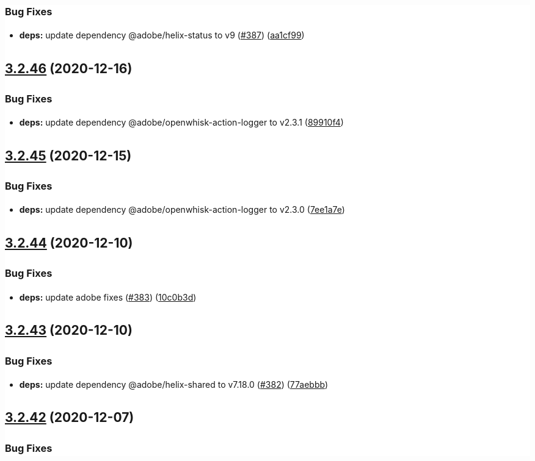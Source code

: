 
### Bug Fixes

* **deps:** update dependency @adobe/helix-status to v9 ([#387](https://github.com/adobe/helix-index-pipelines/issues/387)) ([aa1cf99](https://github.com/adobe/helix-index-pipelines/commit/aa1cf99ef512bc501ba94539540a7c6068a4329c))

## [3.2.46](https://github.com/adobe/helix-index-pipelines/compare/v3.2.45...v3.2.46) (2020-12-16)


### Bug Fixes

* **deps:** update dependency @adobe/openwhisk-action-logger to v2.3.1 ([89910f4](https://github.com/adobe/helix-index-pipelines/commit/89910f4975de1ceef866a85391675c83fbb31629))

## [3.2.45](https://github.com/adobe/helix-index-pipelines/compare/v3.2.44...v3.2.45) (2020-12-15)


### Bug Fixes

* **deps:** update dependency @adobe/openwhisk-action-logger to v2.3.0 ([7ee1a7e](https://github.com/adobe/helix-index-pipelines/commit/7ee1a7e6afdbb995c868e090cab596f6093f693f))

## [3.2.44](https://github.com/adobe/helix-index-pipelines/compare/v3.2.43...v3.2.44) (2020-12-10)


### Bug Fixes

* **deps:** update adobe fixes ([#383](https://github.com/adobe/helix-index-pipelines/issues/383)) ([10c0b3d](https://github.com/adobe/helix-index-pipelines/commit/10c0b3d8c6284c1c8f043298fb8d21316b378691))

## [3.2.43](https://github.com/adobe/helix-index-pipelines/compare/v3.2.42...v3.2.43) (2020-12-10)


### Bug Fixes

* **deps:** update dependency @adobe/helix-shared to v7.18.0 ([#382](https://github.com/adobe/helix-index-pipelines/issues/382)) ([77aebbb](https://github.com/adobe/helix-index-pipelines/commit/77aebbbe54f8d558b50411d9497c077803160da1))

## [3.2.42](https://github.com/adobe/helix-index-pipelines/compare/v3.2.41...v3.2.42) (2020-12-07)


### Bug Fixes
